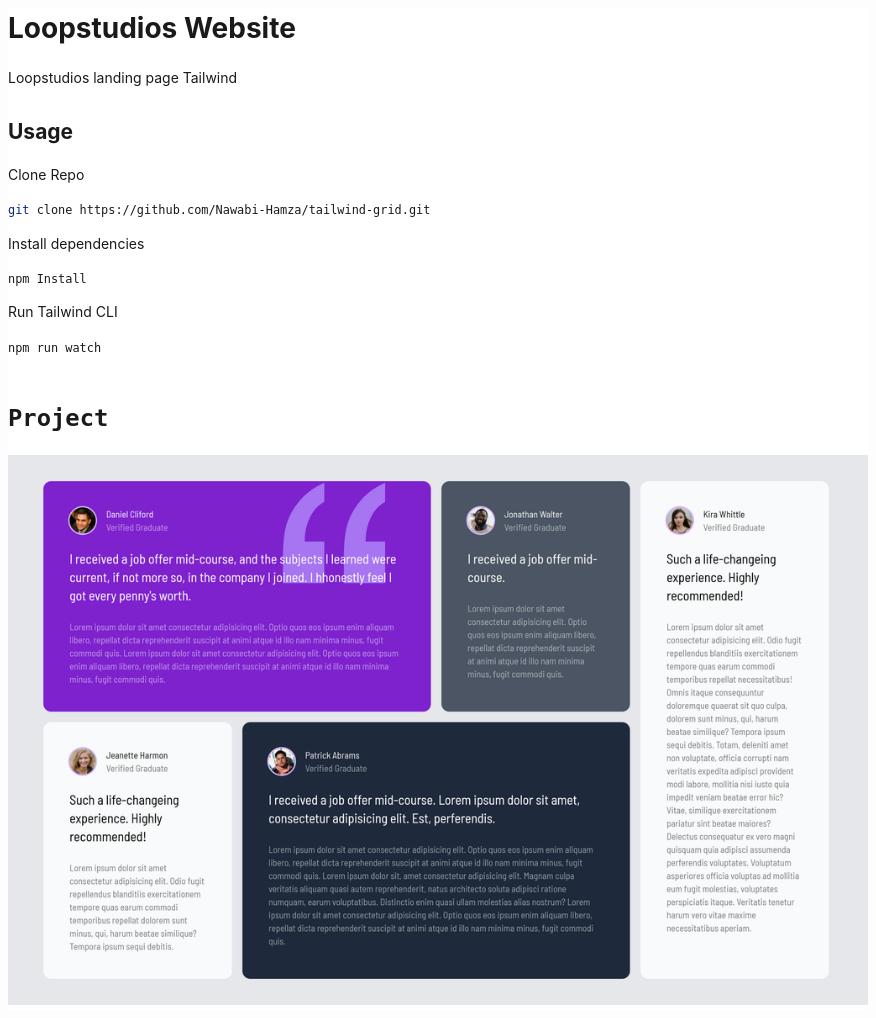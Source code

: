 # Loopstudios Website

Loopstudios landing page Tailwind 

## Usage
Clone Repo
```bash
git clone https://github.com/Nawabi-Hamza/tailwind-grid.git
```

Install dependencies

```bash
npm Install
```

Run Tailwind CLI

```bash
npm run watch
```

# `Project`
<img src="./Screenshot 2024-11-11 at 09-25-32 Testimonial Grid.png" style="width:100%;height:100%;" alt="final project" />
